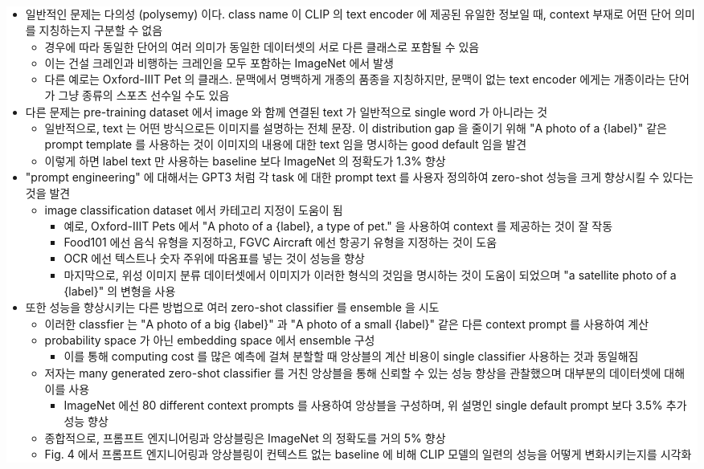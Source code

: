 - 일반적인 문제는 다의성 (polysemy) 이다. class name 이 CLIP 의 text encoder 에 제공된 유일한 정보일 때, context 부재로 어떤 단어 의미를 지칭하는지 구분할 수 없음
  - 경우에 따라 동일한 단어의 여러 의미가 동일한 데이터셋의 서로 다른 클래스로 포함될 수 있음
  - 이는 건설 크레인과 비행하는 크레인을 모두 포함하는 ImageNet 에서 발생
  - 다른 예로는 Oxford-IIIT Pet 의 클래스. 문맥에서 명백하게 개종의 품종을 지칭하지만, 문맥이 없는 text encoder 에게는 개종이라는 단어가 그냥 종류의 스포츠 선수일 수도 있음
- 다른 문제는 pre-training dataset 에서 image 와 함께 연결된 text 가 일반적으로 single word 가 아니라는 것
  - 일반적으로, text 는 어떤 방식으로든 이미지를 설명하는 전체 문장. 이 distribution gap 을 줄이기 위해 "A photo of a {label}" 같은 prompt template 를 사용하는 것이 이미지의 내용에 대한 text 임을 명시하는 good default 임을 발견
  - 이렇게 하면 label text 만 사용하는 baseline 보다 ImageNet 의 정확도가 1.3% 향상
- "prompt engineering" 에 대해서는 GPT3 처럼 각 task 에 대한 prompt text 를 사용자 정의하여 zero-shot 성능을 크게 향상시킬 수 있다는 것을 발견
  - image classification dataset 에서 카테고리 지정이 도움이 됨
    - 예로, Oxford-IIIT Pets 에서 "A photo of a {label}, a type of pet." 을 사용하여 context 를 제공하는 것이 잘 작동
    - Food101 에선 음식 유형을 지정하고, FGVC Aircraft 에선 항공기 유형을 지정하는 것이 도움
    - OCR 에선 텍스트나 숫자 주위에 따옴표를 넣는 것이 성능을 향상
    - 마지막으로, 위성 이미지 분류 데이터셋에서 이미지가 이러한 형식의 것임을 명시하는 것이 도움이 되었으며 "a satellite photo of a {label}" 의 변형을 사용
- 또한 성능을 향상시키는 다른 방법으로 여러 zero-shot classifier 를 ensemble 을 시도
  - 이러한 classfier 는 "A photo of a big {label}" 과 "A photo of a small {label}" 같은 다른 context prompt 를 사용하여 계산
  - probability space 가 아닌 embedding space 에서 ensemble 구성
    - 이를 통해 computing cost 를 많은 예측에 걸쳐 분할할 때 앙상블의 계산 비용이 single classifier 사용하는 것과 동일해짐
  - 저자는 many generated zero-shot classifier 를 거친 앙상블을 통해 신뢰할 수 있는 성능 향상을 관찰했으며 대부분의 데이터셋에 대해 이를 사용
    - ImageNet 에선 80 different context prompts 를 사용하여 앙상블을 구성하며, 위 설명인 single default prompt 보다 3.5% 추가 성능 향상
  - 종합적으로, 프롬프트 엔지니어링과 앙상블링은 ImageNet 의 정확도를 거의 5% 향상
  - Fig. 4 에서 프롬프트 엔지니어링과 앙상블링이 컨텍스트 없는 baseline 에 비해 CLIP 모델의 일련의 성능을 어떻게 변화시키는지를 시각화
